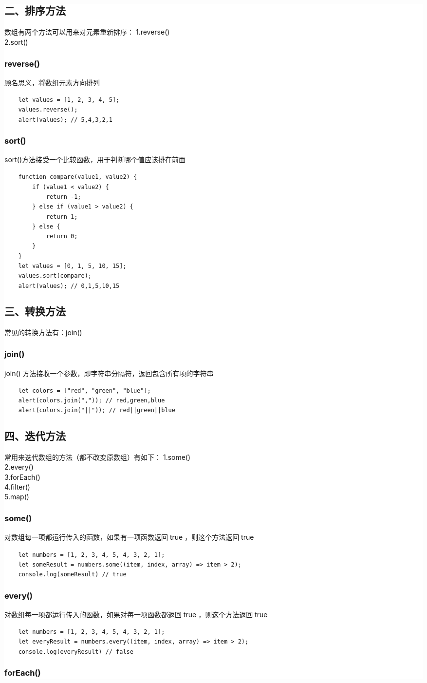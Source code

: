 ## 二、排序方法
数组有两个方法可以用来对元素重新排序：
1.reverse()  
2.sort()  
### reverse()
顾名思义，将数组元素方向排列
```
    let values = [1, 2, 3, 4, 5];
    values.reverse();
    alert(values); // 5,4,3,2,1
```
### sort()
sort()方法接受一个比较函数，用于判断哪个值应该排在前面
```
    function compare(value1, value2) {
        if (value1 < value2) {
            return -1;
        } else if (value1 > value2) {
            return 1;
        } else {
            return 0;
        }
    }
    let values = [0, 1, 5, 10, 15];
    values.sort(compare);
    alert(values); // 0,1,5,10,15
```
## 三、转换方法
常见的转换方法有：join()
### join()
join() 方法接收一个参数，即字符串分隔符，返回包含所有项的字符串
```
    let colors = ["red", "green", "blue"];
    alert(colors.join(",")); // red,green,blue
    alert(colors.join("||")); // red||green||blue
```
## 四、迭代方法
常用来迭代数组的方法（都不改变原数组）有如下：
1.some()  
2.every()  
3.forEach()  
4.filter()  
5.map()  
### some()
对数组每一项都运行传入的函数，如果有一项函数返回 true ，则这个方法返回 true
```
    let numbers = [1, 2, 3, 4, 5, 4, 3, 2, 1];
    let someResult = numbers.some((item, index, array) => item > 2);
    console.log(someResult) // true
```
### every()
对数组每一项都运行传入的函数，如果对每一项函数都返回 true ，则这个方法返回 true
```
    let numbers = [1, 2, 3, 4, 5, 4, 3, 2, 1];
    let everyResult = numbers.every((item, index, array) => item > 2);
    console.log(everyResult) // false
```
### forEach()